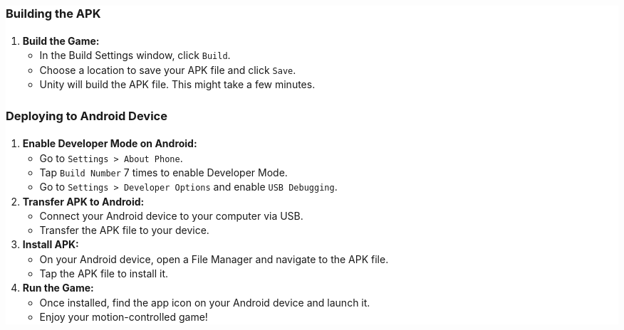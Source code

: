 ### **Building the APK**

1. **Build the Game:**
    - In the Build Settings window, click `Build`.
    - Choose a location to save your APK file and click `Save`.
    - Unity will build the APK file. This might take a few minutes.

### **Deploying to Android Device**

1. **Enable Developer Mode on Android:**
    - Go to `Settings > About Phone`.
    - Tap `Build Number` 7 times to enable Developer Mode.
    - Go to `Settings > Developer Options` and enable `USB Debugging`.
2. **Transfer APK to Android:**
    - Connect your Android device to your computer via USB.
    - Transfer the APK file to your device.
3. **Install APK:**
    - On your Android device, open a File Manager and navigate to the APK file.
    - Tap the APK file to install it.
4. **Run the Game:**
    - Once installed, find the app icon on your Android device and launch it.
    - Enjoy your motion-controlled game!
